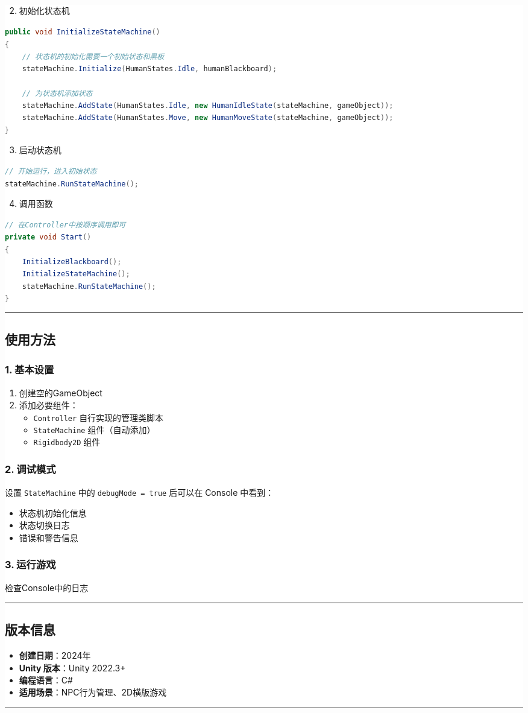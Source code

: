 2. 初始化状态机
```csharp
public void InitializeStateMachine()
{
    // 状态机的初始化需要一个初始状态和黑板
    stateMachine.Initialize(HumanStates.Idle, humanBlackboard);

    // 为状态机添加状态
    stateMachine.AddState(HumanStates.Idle, new HumanIdleState(stateMachine, gameObject));
    stateMachine.AddState(HumanStates.Move, new HumanMoveState(stateMachine, gameObject));
}
```

3. 启动状态机
```csharp
// 开始运行，进入初始状态
stateMachine.RunStateMachine();
```

4. 调用函数
```csharp
// 在Controller中按顺序调用即可
private void Start()
{
    InitializeBlackboard();
    InitializeStateMachine();
    stateMachine.RunStateMachine();
}
```
---
## 使用方法

### 1. 基本设置

1. 创建空的GameObject
2. 添加必要组件：
   - `Controller` 自行实现的管理类脚本
   - `StateMachine` 组件（自动添加）
   - `Rigidbody2D` 组件
     
### 2. 调试模式

设置 `StateMachine` 中的 `debugMode = true` 后可以在 Console 中看到：
- 状态机初始化信息
- 状态切换日志
- 错误和警告信息

### 3. 运行游戏
检查Console中的日志

---

## 版本信息

- **创建日期**：2024年
- **Unity 版本**：Unity 2022.3+ 
- **编程语言**：C#
- **适用场景**：NPC行为管理、2D横版游戏

---
